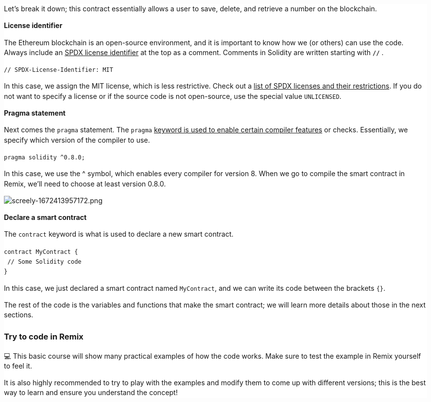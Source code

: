  

Let’s break it down; this contract essentially allows a user to save, delete, and retrieve a number on the blockchain. 

**License identifier**

The Ethereum blockchain is an open-source environment, and it is important to know how we (or others) can use the code. Always include an [SPDX license identifier](https://docs.soliditylang.org/en/v0.8.17/layout-of-source-files.html?highlight=spdx#spdx-license-identifier) at the top as a comment. Comments in Solidity are written starting with **`//`** .

```solidity
// SPDX-License-Identifier: MIT
```

In this case, we assign the MIT license, which is less restrictive. Check out a [list of SPDX licenses and their restrictions](https://spdx.org/licenses/). If you do not want to specify a license or if the source code is not open-source, use the special value `UNLICENSED`.

**Pragma statement**

Next comes the `pragma` statement. The `pragma` [keyword is used to enable certain compiler features](https://docs.soliditylang.org/en/v0.8.17/layout-of-source-files.html?highlight=spdx#version-pragma) or checks. Essentially, we specify which version of the compiler to use.

```solidity
pragma solidity ^0.8.0;
```

In this case, we use the ^ symbol, which enables every compiler for version 8. When we go to compile the smart contract in Remix, we’ll need to choose at least version 0.8.0.

![screely-1672413957172.png](Introduction%20to%20Solidity%20Programming%208fb8e38d4f4449d3ad3b997aadb63567/screely-1672413957172.png)

**Declare a smart contract**

The `contract` keyword is what is used to declare a new smart contract.

```solidity
contract MyContract {
 // Some Solidity code
}
```

In this case, we just declared a smart contract named `MyContract`, and we can write its code between the brackets `{}`.

The rest of the code is the variables and functions that make the smart contract; we will learn more details about those in the next sections.

### Try to code in Remix

<aside>
💻 This basic course will show many practical examples of how the code works. Make sure to test the example in Remix yourself to feel it. 

It is also highly recommended to try to play with the examples and modify them to come up with different versions; this is the best way to learn and ensure you understand the concept!
